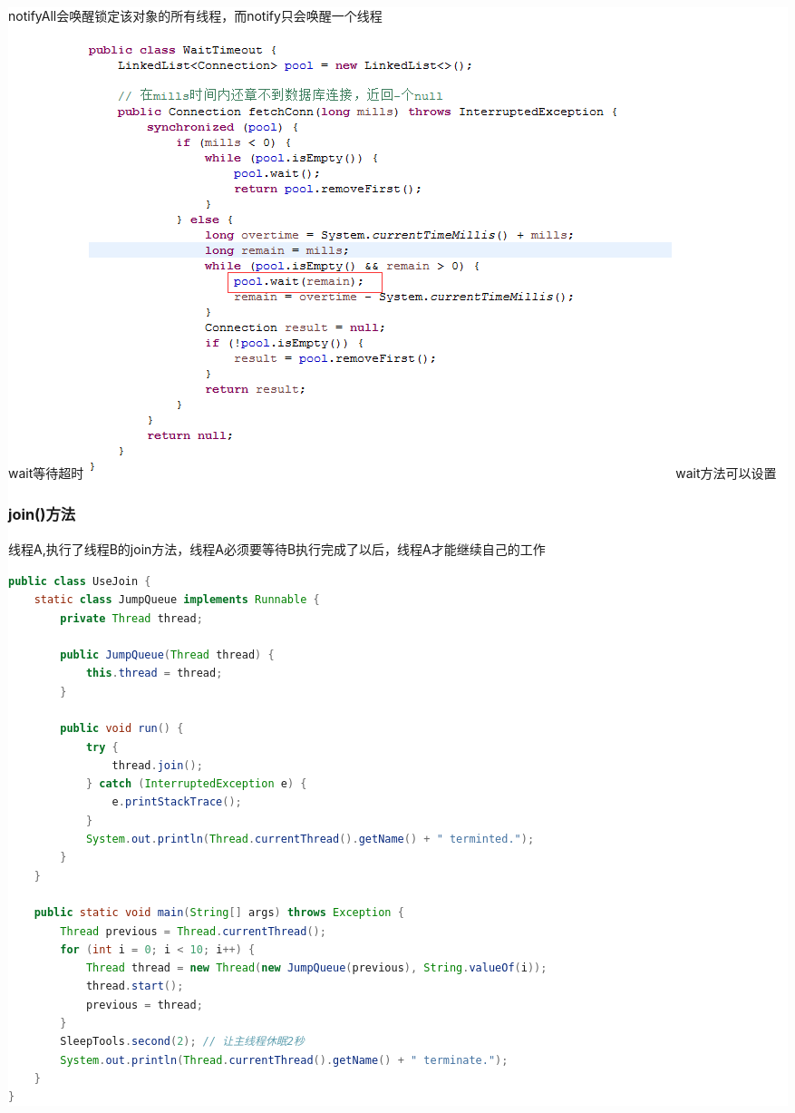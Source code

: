 notifyAll会唤醒锁定该对象的所有线程，而notify只会唤醒一个线程


wait等待超时
![avatar](./images/Wait设置等待超时时间.png)
wait方法可以设置

### join()方法
线程A,执行了线程B的join方法，线程A必须要等待B执行完成了以后，线程A才能继续自己的工作
```java
public class UseJoin {
    static class JumpQueue implements Runnable {
        private Thread thread;

        public JumpQueue(Thread thread) {
            this.thread = thread;
        }

        public void run() {
            try {
                thread.join();
            } catch (InterruptedException e) {
                e.printStackTrace();
            }
            System.out.println(Thread.currentThread().getName() + " terminted.");
        }
    }

    public static void main(String[] args) throws Exception {
        Thread previous = Thread.currentThread();
        for (int i = 0; i < 10; i++) {
            Thread thread = new Thread(new JumpQueue(previous), String.valueOf(i));
            thread.start();
            previous = thread;
        }
        SleepTools.second(2); // 让主线程休眠2秒
        System.out.println(Thread.currentThread().getName() + " terminate.");
    }
}
```